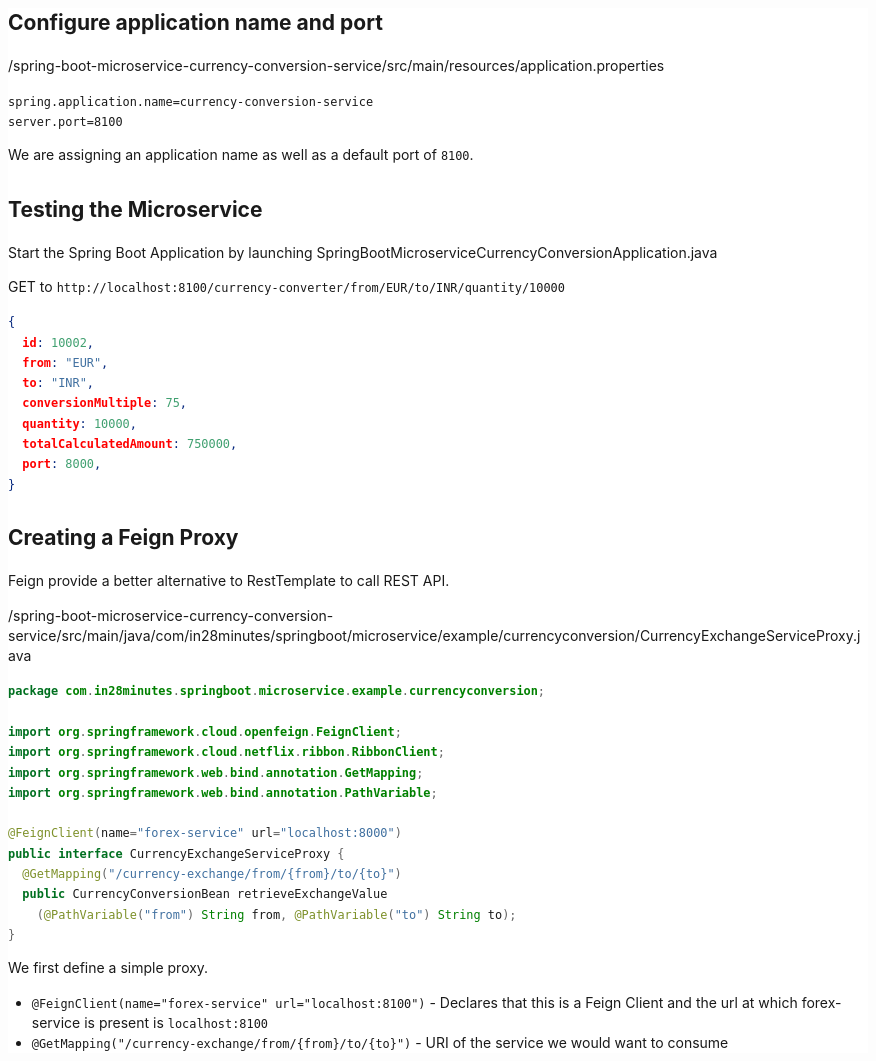 ## Configure application name and port

/spring-boot-microservice-currency-conversion-service/src/main/resources/application.properties

```properties
spring.application.name=currency-conversion-service
server.port=8100
```

We are assigning an application name as well as a default port of `8100`.

## Testing the Microservice

Start the Spring Boot Application by launching SpringBootMicroserviceCurrencyConversionApplication.java


GET to `http://localhost:8100/currency-converter/from/EUR/to/INR/quantity/10000`

```json
{
  id: 10002,
  from: "EUR",
  to: "INR",
  conversionMultiple: 75,
  quantity: 10000,
  totalCalculatedAmount: 750000,
  port: 8000,
}
```

## Creating a Feign Proxy

Feign provide a better alternative to RestTemplate to call REST API.

/spring-boot-microservice-currency-conversion-service/src/main/java/com/in28minutes/springboot/microservice/example/currencyconversion/CurrencyExchangeServiceProxy.java

```java
package com.in28minutes.springboot.microservice.example.currencyconversion;

import org.springframework.cloud.openfeign.FeignClient;
import org.springframework.cloud.netflix.ribbon.RibbonClient;
import org.springframework.web.bind.annotation.GetMapping;
import org.springframework.web.bind.annotation.PathVariable;

@FeignClient(name="forex-service" url="localhost:8000")
public interface CurrencyExchangeServiceProxy {
  @GetMapping("/currency-exchange/from/{from}/to/{to}")
  public CurrencyConversionBean retrieveExchangeValue
    (@PathVariable("from") String from, @PathVariable("to") String to);
}
```

We first define a simple proxy. 
- `@FeignClient(name="forex-service" url="localhost:8100")` - Declares that this is a Feign Client and the url at which forex-service is present is `localhost:8100`
- `@GetMapping("/currency-exchange/from/{from}/to/{to}")` - URI of the service we would want to consume

